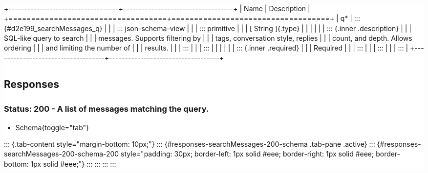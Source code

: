 +-----------------------------------+-----------------------------------+
| Name                              | Description                       |
+===================================+===================================+
| q\*                               | ::: {#d2e199_searchMessages_q}    |
|                                   | ::: json-schema-view              |
|                                   | ::: primitive                     |
|                                   | [ String ]{.type}                 |
|                                   |                                   |
|                                   | ::: {.inner .description}         |
|                                   | SQL-like query to search          |
|                                   | messages. Supports filtering by   |
|                                   | tags, conversation style, replies |
|                                   | count, and depth. Allows ordering |
|                                   | and limiting the number of        |
|                                   | results.                          |
|                                   | :::                               |
|                                   | :::                               |
|                                   |                                   |
|                                   | ::: {.inner .required}            |
|                                   | Required                          |
|                                   | :::                               |
|                                   | :::                               |
|                                   | :::                               |
+-----------------------------------+-----------------------------------+

## Responses

### Status: 200 - A list of messages matching the query.

-   [Schema](#responses-searchMessages-200-schema){toggle="tab"}

::: {.tab-content style="margin-bottom: 10px;"}
::: {#responses-searchMessages-200-schema .tab-pane .active}
::: {#responses-searchMessages-200-schema-200 style="padding: 30px; border-left: 1px solid #eee; border-right: 1px solid #eee; border-bottom: 1px solid #eee;"}
:::
:::
:::
:::
